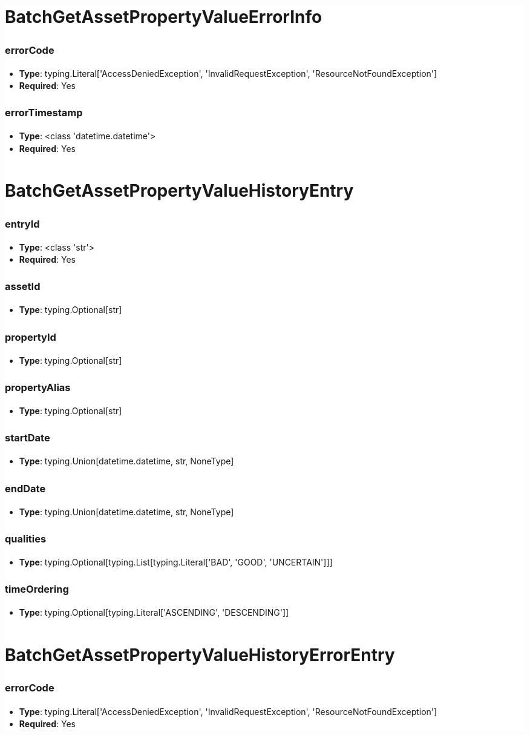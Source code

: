
# BatchGetAssetPropertyValueErrorInfo

### errorCode
- **Type**: typing.Literal['AccessDeniedException', 'InvalidRequestException', 'ResourceNotFoundException']
- **Required**: Yes

### errorTimestamp
- **Type**: <class 'datetime.datetime'>
- **Required**: Yes


# BatchGetAssetPropertyValueHistoryEntry

### entryId
- **Type**: <class 'str'>
- **Required**: Yes

### assetId
- **Type**: typing.Optional[str]

### propertyId
- **Type**: typing.Optional[str]

### propertyAlias
- **Type**: typing.Optional[str]

### startDate
- **Type**: typing.Union[datetime.datetime, str, NoneType]

### endDate
- **Type**: typing.Union[datetime.datetime, str, NoneType]

### qualities
- **Type**: typing.Optional[typing.List[typing.Literal['BAD', 'GOOD', 'UNCERTAIN']]]

### timeOrdering
- **Type**: typing.Optional[typing.Literal['ASCENDING', 'DESCENDING']]


# BatchGetAssetPropertyValueHistoryErrorEntry

### errorCode
- **Type**: typing.Literal['AccessDeniedException', 'InvalidRequestException', 'ResourceNotFoundException']
- **Required**: Yes
